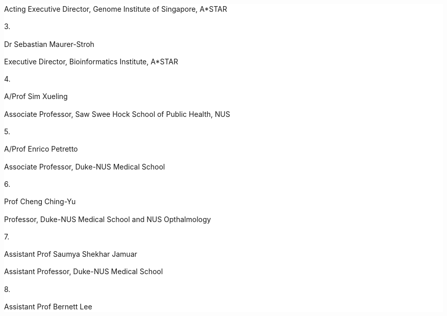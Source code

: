 <p>Acting Executive Director, Genome Institute of Singapore, A*STAR</p>
</td>
</tr>
<tr>
<td rowspan="1" colspan="1">
<p>3.</p>
</td>
<td rowspan="1" colspan="1">
<p>Dr Sebastian Maurer-Stroh</p>
</td>
<td rowspan="1" colspan="1">
<p>Executive Director, Bioinformatics Institute, A*STAR</p>
</td>
</tr>
<tr>
<td rowspan="1" colspan="1">
<p>4.</p>
</td>
<td rowspan="1" colspan="1">
<p>A/Prof Sim Xueling</p>
</td>
<td rowspan="1" colspan="1">
<p>Associate Professor, Saw Swee Hock School of Public Health, NUS</p>
</td>
</tr>
<tr>
<td rowspan="1" colspan="1">
<p>5.</p>
</td>
<td rowspan="1" colspan="1">
<p>A/Prof Enrico Petretto</p>
</td>
<td rowspan="1" colspan="1">
<p>Associate Professor, Duke-NUS Medical School</p>
</td>
</tr>
<tr>
<td rowspan="1" colspan="1">
<p>6.</p>
</td>
<td rowspan="1" colspan="1">
<p>Prof Cheng Ching-Yu</p>
</td>
<td rowspan="1" colspan="1">
<p>Professor, Duke-NUS Medical School and NUS Opthalmology</p>
</td>
</tr>
<tr>
<td rowspan="1" colspan="1">
<p>7.</p>
</td>
<td rowspan="1" colspan="1">
<p>Assistant Prof Saumya Shekhar Jamuar</p>
</td>
<td rowspan="1" colspan="1">
<p>Assistant Professor, Duke-NUS Medical School</p>
</td>
</tr>
<tr>
<td rowspan="1" colspan="1">
<p>8.</p>
</td>
<td rowspan="1" colspan="1">
<p>Assistant Prof Bernett Lee</p>